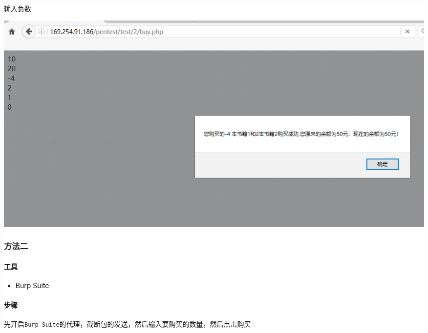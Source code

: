 输入负数

![&#x83B7;&#x53D6;&#x8D26;&#x53F7;&#x5BC6;&#x7801;](../.gitbook/assets/6_2%20%281%29.png)

### 方法二

#### 工具

* Burp Suite

#### 步骤

先开启`Burp Suite`的代理，截断包的发送，然后输入要购买的数量，然后点击购买
